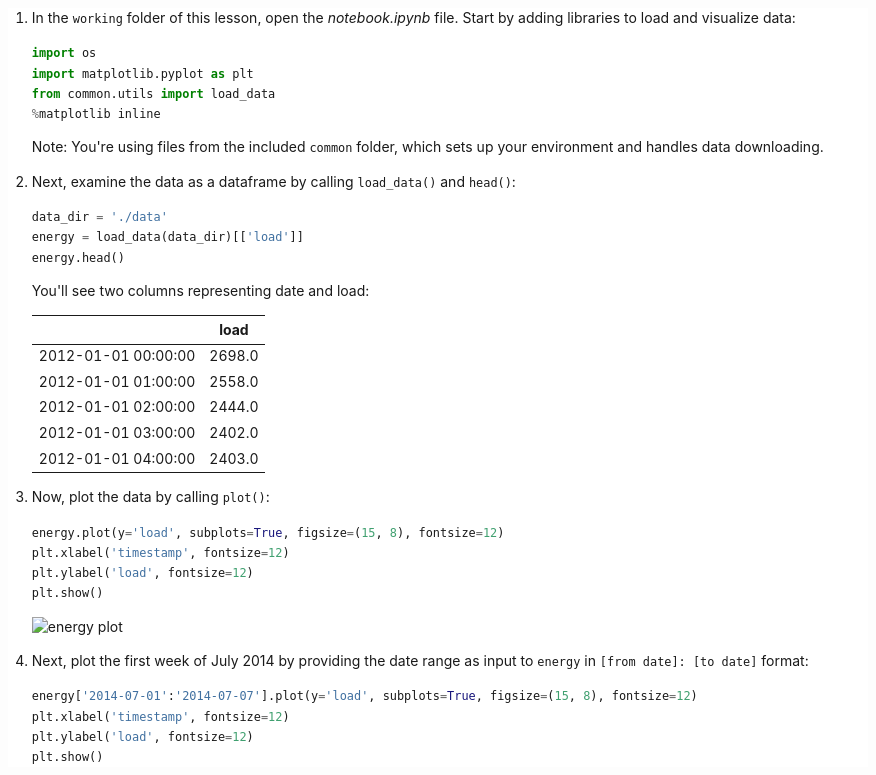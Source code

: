 1. In the `working` folder of this lesson, open the _notebook.ipynb_ file. Start by adding libraries to load and visualize data:

    ```python
    import os
    import matplotlib.pyplot as plt
    from common.utils import load_data
    %matplotlib inline
    ```

    Note: You're using files from the included `common` folder, which sets up your environment and handles data downloading.

2. Next, examine the data as a dataframe by calling `load_data()` and `head()`:

    ```python
    data_dir = './data'
    energy = load_data(data_dir)[['load']]
    energy.head()
    ```

    You'll see two columns representing date and load:

    |                     |  load  |
    | :-----------------: | :----: |
    | 2012-01-01 00:00:00 | 2698.0 |
    | 2012-01-01 01:00:00 | 2558.0 |
    | 2012-01-01 02:00:00 | 2444.0 |
    | 2012-01-01 03:00:00 | 2402.0 |
    | 2012-01-01 04:00:00 | 2403.0 |

3. Now, plot the data by calling `plot()`:

    ```python
    energy.plot(y='load', subplots=True, figsize=(15, 8), fontsize=12)
    plt.xlabel('timestamp', fontsize=12)
    plt.ylabel('load', fontsize=12)
    plt.show()
    ```

    ![energy plot](../../../../7-TimeSeries/1-Introduction/images/energy-plot.png)

4. Next, plot the first week of July 2014 by providing the date range as input to `energy` in `[from date]: [to date]` format:

    ```python
    energy['2014-07-01':'2014-07-07'].plot(y='load', subplots=True, figsize=(15, 8), fontsize=12)
    plt.xlabel('timestamp', fontsize=12)
    plt.ylabel('load', fontsize=12)
    plt.show()
    ```
